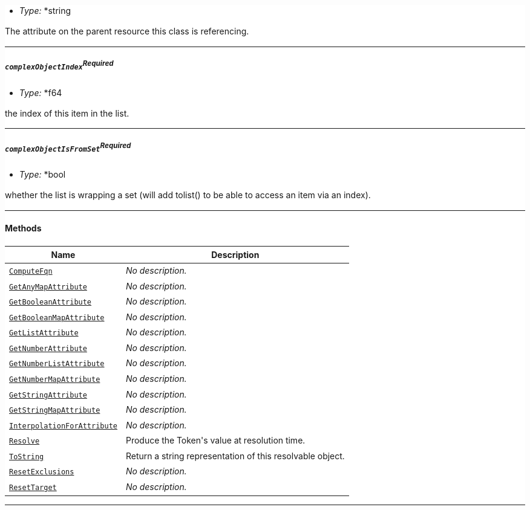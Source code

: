 - *Type:* *string

The attribute on the parent resource this class is referencing.

---

##### `complexObjectIndex`<sup>Required</sup> <a name="complexObjectIndex" id="rhizo-co-terraform-provider-oci.waasProtectionRule.WaasProtectionRuleExclusionsOutputReference.Initializer.parameter.complexObjectIndex"></a>

- *Type:* *f64

the index of this item in the list.

---

##### `complexObjectIsFromSet`<sup>Required</sup> <a name="complexObjectIsFromSet" id="rhizo-co-terraform-provider-oci.waasProtectionRule.WaasProtectionRuleExclusionsOutputReference.Initializer.parameter.complexObjectIsFromSet"></a>

- *Type:* *bool

whether the list is wrapping a set (will add tolist() to be able to access an item via an index).

---

#### Methods <a name="Methods" id="Methods"></a>

| **Name** | **Description** |
| --- | --- |
| <code><a href="#rhizo-co-terraform-provider-oci.waasProtectionRule.WaasProtectionRuleExclusionsOutputReference.computeFqn">ComputeFqn</a></code> | *No description.* |
| <code><a href="#rhizo-co-terraform-provider-oci.waasProtectionRule.WaasProtectionRuleExclusionsOutputReference.getAnyMapAttribute">GetAnyMapAttribute</a></code> | *No description.* |
| <code><a href="#rhizo-co-terraform-provider-oci.waasProtectionRule.WaasProtectionRuleExclusionsOutputReference.getBooleanAttribute">GetBooleanAttribute</a></code> | *No description.* |
| <code><a href="#rhizo-co-terraform-provider-oci.waasProtectionRule.WaasProtectionRuleExclusionsOutputReference.getBooleanMapAttribute">GetBooleanMapAttribute</a></code> | *No description.* |
| <code><a href="#rhizo-co-terraform-provider-oci.waasProtectionRule.WaasProtectionRuleExclusionsOutputReference.getListAttribute">GetListAttribute</a></code> | *No description.* |
| <code><a href="#rhizo-co-terraform-provider-oci.waasProtectionRule.WaasProtectionRuleExclusionsOutputReference.getNumberAttribute">GetNumberAttribute</a></code> | *No description.* |
| <code><a href="#rhizo-co-terraform-provider-oci.waasProtectionRule.WaasProtectionRuleExclusionsOutputReference.getNumberListAttribute">GetNumberListAttribute</a></code> | *No description.* |
| <code><a href="#rhizo-co-terraform-provider-oci.waasProtectionRule.WaasProtectionRuleExclusionsOutputReference.getNumberMapAttribute">GetNumberMapAttribute</a></code> | *No description.* |
| <code><a href="#rhizo-co-terraform-provider-oci.waasProtectionRule.WaasProtectionRuleExclusionsOutputReference.getStringAttribute">GetStringAttribute</a></code> | *No description.* |
| <code><a href="#rhizo-co-terraform-provider-oci.waasProtectionRule.WaasProtectionRuleExclusionsOutputReference.getStringMapAttribute">GetStringMapAttribute</a></code> | *No description.* |
| <code><a href="#rhizo-co-terraform-provider-oci.waasProtectionRule.WaasProtectionRuleExclusionsOutputReference.interpolationForAttribute">InterpolationForAttribute</a></code> | *No description.* |
| <code><a href="#rhizo-co-terraform-provider-oci.waasProtectionRule.WaasProtectionRuleExclusionsOutputReference.resolve">Resolve</a></code> | Produce the Token's value at resolution time. |
| <code><a href="#rhizo-co-terraform-provider-oci.waasProtectionRule.WaasProtectionRuleExclusionsOutputReference.toString">ToString</a></code> | Return a string representation of this resolvable object. |
| <code><a href="#rhizo-co-terraform-provider-oci.waasProtectionRule.WaasProtectionRuleExclusionsOutputReference.resetExclusions">ResetExclusions</a></code> | *No description.* |
| <code><a href="#rhizo-co-terraform-provider-oci.waasProtectionRule.WaasProtectionRuleExclusionsOutputReference.resetTarget">ResetTarget</a></code> | *No description.* |

---